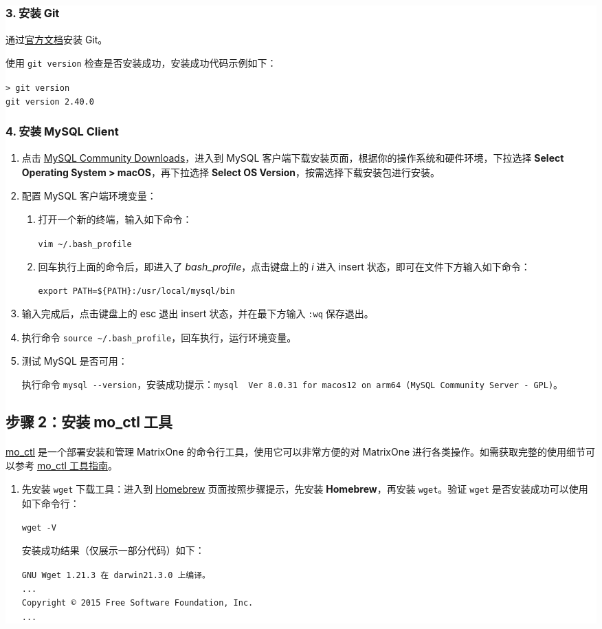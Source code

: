### 3. 安装 Git

通过[官方文档](https://git-scm.com/download/mac)安装 Git。

使用 `git version` 检查是否安装成功，安装成功代码示例如下：

```
> git version
git version 2.40.0
```

### 4. 安装 MySQL Client

1. 点击 <a href="https://dev.mysql.com/downloads/mysql" target="_blank">MySQL Community Downloads</a>，进入到 MySQL 客户端下载安装页面，根据你的操作系统和硬件环境，下拉选择 **Select Operating System > macOS**，再下拉选择 **Select OS Version**，按需选择下载安装包进行安装。

2. 配置 MySQL 客户端环境变量：

    1. 打开一个新的终端，输入如下命令：

        ```
        vim ~/.bash_profile
        ```

    2. 回车执行上面的命令后，即进入了 *bash_profile*，点击键盘上的 *i* 进入 insert 状态，即可在文件下方输入如下命令：

        ```
        export PATH=${PATH}:/usr/local/mysql/bin
        ```

3. 输入完成后，点击键盘上的 esc 退出 insert 状态，并在最下方输入 `:wq` 保存退出。

4. 执行命令 `source ~/.bash_profile`，回车执行，运行环境变量。

5. 测试 MySQL 是否可用：

    执行命令 `mysql --version`，安装成功提示：`mysql  Ver 8.0.31 for macos12 on arm64 (MySQL Community Server - GPL)`。

## 步骤 2：安装 mo_ctl 工具

[mo_ctl](https://github.com/matrixorigin/mo_ctl_standalone) 是一个部署安装和管理 MatrixOne 的命令行工具，使用它可以非常方便的对 MatrixOne 进行各类操作。如需获取完整的使用细节可以参考 [mo_ctl 工具指南](../../Maintain/mo_ctl.md)。

1. 先安装 `wget` 下载工具：进入到 <a href="https://brew.sh/" target="_blank">Homebrew</a> 页面按照步骤提示，先安装 **Homebrew**，再安装 `wget`。验证 `wget` 是否安装成功可以使用如下命令行：

     ```
     wget -V
     ```

     安装成功结果（仅展示一部分代码）如下：

     ```
     GNU Wget 1.21.3 在 darwin21.3.0 上编译。
     ...
     Copyright © 2015 Free Software Foundation, Inc.
     ...
     ```
